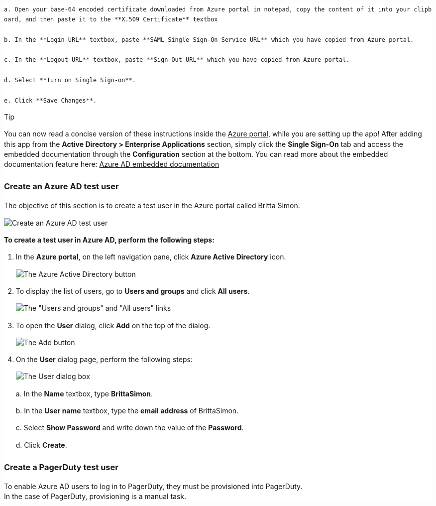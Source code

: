     a. Open your base-64 encoded certificate downloaded from Azure portal in notepad, copy the content of it into your clipboard, and then paste it to the **X.509 Certificate** textbox
  
    b. In the **Login URL** textbox, paste **SAML Single Sign-On Service URL** which you have copied from Azure portal.
  
    c. In the **Logout URL** textbox, paste **Sign-Out URL** which you have copied from Azure portal.
 
    d. Select **Turn on Single Sign-on**.
 
    e. Click **Save Changes**.

> [!TIP]
> You can now read a concise version of these instructions inside the [Azure portal](https://portal.azure.com), while you are setting up the app!  After adding this app from the **Active Directory > Enterprise Applications** section, simply click the **Single Sign-On** tab and access the embedded documentation through the **Configuration** section at the bottom. You can read more about the embedded documentation feature here: [Azure AD embedded documentation]( https://go.microsoft.com/fwlink/?linkid=845985)

### Create an Azure AD test user

The objective of this section is to create a test user in the Azure portal called Britta Simon.

![Create an Azure AD test user][100]

**To create a test user in Azure AD, perform the following steps:**

1. In the **Azure portal**, on the left navigation pane, click **Azure Active Directory** icon.

	![The Azure Active Directory button](./media/active-directory-saas-pagerduty-tutorial/create_aaduser_01.png) 

2. To display the list of users, go to **Users and groups** and click **All users**.
	
	![The "Users and groups" and "All users" links](./media/active-directory-saas-pagerduty-tutorial/create_aaduser_02.png) 

3. To open the **User** dialog, click **Add** on the top of the dialog.
 
	![The Add button](./media/active-directory-saas-pagerduty-tutorial/create_aaduser_03.png) 

4. On the **User** dialog page, perform the following steps:
 
	![The User dialog box](./media/active-directory-saas-pagerduty-tutorial/create_aaduser_04.png) 

    a. In the **Name** textbox, type **BrittaSimon**.

    b. In the **User name** textbox, type the **email address** of BrittaSimon.

	c. Select **Show Password** and write down the value of the **Password**.

    d. Click **Create**.
 
### Create a PagerDuty test user

To enable Azure AD users to log in to PagerDuty, they must be provisioned into PagerDuty.  
In the case of PagerDuty, provisioning is a manual task.


[1]: ./media/active-directory-saas-pagerduty-tutorial/tutorial_general_01.png
[2]: ./media/active-directory-saas-pagerduty-tutorial/tutorial_general_02.png
[3]: ./media/active-directory-saas-pagerduty-tutorial/tutorial_general_03.png
[4]: ./media/active-directory-saas-pagerduty-tutorial/tutorial_general_04.png
[100]: ./media/active-directory-saas-pagerduty-tutorial/tutorial_general_100.png
[200]: ./media/active-directory-saas-pagerduty-tutorial/tutorial_general_200.png
[201]: ./media/active-directory-saas-pagerduty-tutorial/tutorial_general_201.png
[202]: ./media/active-directory-saas-pagerduty-tutorial/tutorial_general_202.png
[203]: ./media/active-directory-saas-pagerduty-tutorial/tutorial_general_203.png